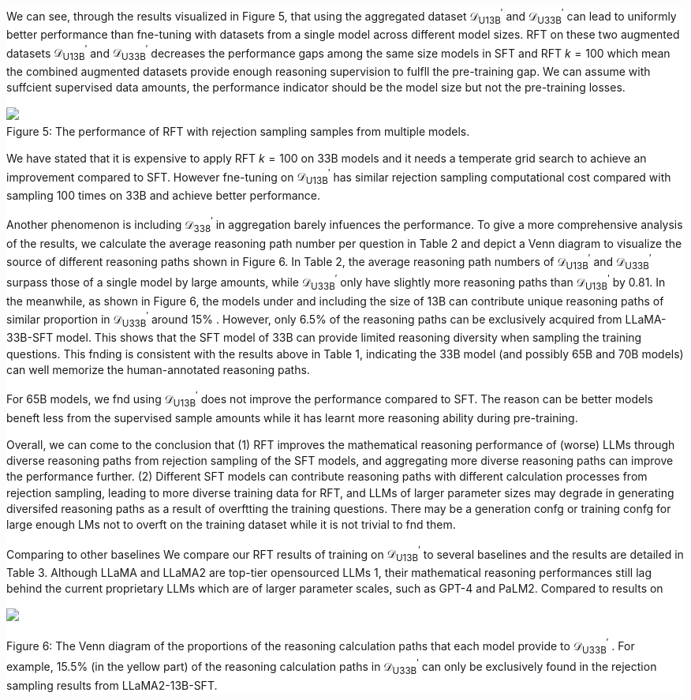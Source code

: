 We can see, through the results visualized in Figure 5, that using the aggregated dataset $\mathcal{D}_{\mathrm{U13B}}^{\prime}$ and $\mathcal{D}_{\mathrm{U33B}}^{\prime}$ can lead to uniformly better performance than fne-tuning with datasets from a single model across different model sizes. RFT on these two augmented datasets $\mathcal{D}_{\mathrm{U13B}}^{\prime}$ and $\mathcal{D}_{\mathrm{U33B}}^{\prime}$ decreases the performance gaps among the same size models in SFT and RFT $k=100$ which mean the combined augmented datasets provide enough reasoning supervision to fulfll the pre-training gap. We can assume with suffcient supervised data amounts, the performance indicator should be the model size but not the pre-training losses.  

![](https://cdn-mineru.openxlab.org.cn/extract/8432c534-d1a8-4d5b-b8b0-0fefd429f45a/57bff5edc7677be624135ee38a89492c9a265739268c5dbbb97fc190c0f3f71b.jpg)  
Figure 5: The performance of RFT with rejection sampling samples from multiple models.  

We have stated that it is expensive to apply RFT $k=100$ on 33B models and it needs a temperate grid search to achieve an improvement compared to SFT. However fne-tuning on $\mathcal{D}_{\mathrm{U13B}}^{\prime}$ has similar rejection sampling computational cost compared with sampling 100 times on 33B and achieve better performance.  

Another phenomenon is including $\mathcal{D}_{338}^{\prime}$ in aggregation barely infuences the performance. To give a more comprehensive analysis of the results, we calculate the average reasoning path number per question in Table 2 and depict a Venn diagram to visualize the source of different reasoning paths shown in Figure 6. In Table 2, the average reasoning path numbers of $\mathcal{D}_{\mathrm{U13B}}^{\prime}$ and $\mathcal{D}_{\mathrm{U33B}}^{\prime}$ surpass those of a single model by large amounts, while $\mathcal{D}_{\mathrm{U33B}}^{\prime}$ only have slightly more reasoning paths than $\mathcal{D}_{\mathrm{U13B}}^{\prime}$ by 0.81. In the meanwhile, as shown in Figure 6, the models under and including the size of 13B can contribute unique reasoning paths of similar proportion in $\mathcal{D}_{\mathrm{U33B}}^{\prime}$ around $15\%$ . However, only $6.5\%$ of the reasoning paths can be exclusively acquired from LLaMA-33B-SFT model. This shows that the SFT model of 33B can provide limited reasoning diversity when sampling the training questions. This fnding is consistent with the results above in Table 1, indicating the 33B model (and possibly 65B and 70B models) can well memorize the human-annotated reasoning paths.  

For 65B models, we fnd using $\mathcal{D}_{\mathrm{U13B}}^{\prime}$ does not improve the performance compared to SFT. The reason can be better models beneft less from the supervised sample amounts while it has learnt more reasoning ability during pre-training.  

Overall, we can come to the conclusion that (1) RFT improves the mathematical reasoning performance of (worse) LLMs through diverse reasoning paths from rejection sampling of the SFT models, and aggregating more diverse reasoning paths can improve the performance further. (2) Different SFT models can contribute reasoning paths with different calculation processes from rejection sampling, leading to more diverse training data for RFT, and LLMs of larger parameter sizes may degrade in generating diversifed reasoning paths as a result of overftting the training questions. There may be a generation confg or training confg for large enough LMs not to overft on the training dataset while it is not trivial to fnd them.  

Comparing to other baselines We compare our RFT results of training on $\mathcal{D}_{\mathrm{U13B}}^{\prime}$ to several baselines and the results are detailed in Table 3. Although LLaMA and LLaMA2 are top-tier opensourced LLMs 1, their mathematical reasoning performances still lag behind the current proprietary LLMs which are of larger parameter scales, such as GPT-4 and PaLM2. Compared to results on  

![](https://cdn-mineru.openxlab.org.cn/extract/8432c534-d1a8-4d5b-b8b0-0fefd429f45a/3a65086c30ce32eb81f347445226e722cf10774966832e96f34fafa76877c9d8.jpg)  

Figure 6: The Venn diagram of the proportions of the reasoning calculation paths that each model provide to $\mathcal{D}_{\mathrm{U33B}}^{\prime}$ . For example, $15.5\%$ (in the yellow part) of the reasoning calculation paths in $\mathcal{D}_{\mathrm{U33B}}^{\prime}$ can only be exclusively found in the rejection sampling results from LLaMA2-13B-SFT.  
